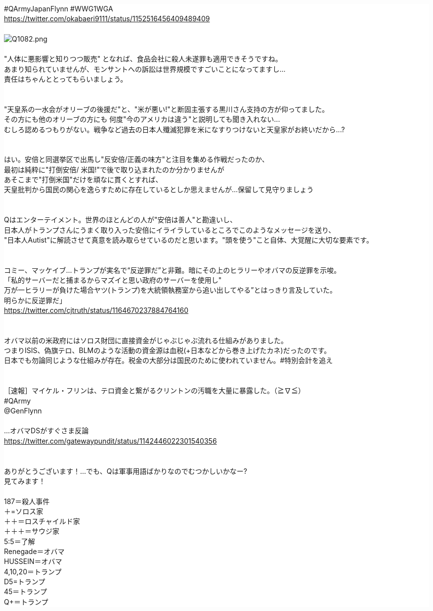 #QArmyJapanFlynn #WWG1WGA<br>
<a href="https://twitter.com/okabaeri9111/status/1152516456409489409"><span class="s2">https://twitter.com/okabaeri9111/status/1152516456409489409</span></a> <br>
<br>
<img src="../image/Q1082.png" alt="Q1082.png"><br>
<br>
"人体に悪影響と知りつつ販売" となれば、食品会社に殺人未遂罪も適用できそうですね。<br>
あまり知られていませんが、モンサントへの訴訟は世界規模ですごいことになってますし...<br>
責任はちゃんととってもらいましょう。<br>
<br>
<br>
"天皇系の一水会がオリーブの後援だ"と、"米が悪い!"と断固主張する黒川さん支持の方が仰ってました。<br>
その方にも他のオリーブの方にも 何度"今のアメリカは違う"と説明しても聞き入れない...<br>
むしろ認めるつもりがない。戦争など過去の日本人殲滅犯罪を米になすりつけないと天皇家がお終いだから...?<br>
<br>
<br>
はい。安倍と同選挙区で出馬し"反安倍/正義の味方"と注目を集める作戦だったのか、<br>
最初は純粋に"打倒安倍/ 米国!"で後で取り込まれたのか分かりませんが<br>
あそこまで"打倒米国"だけを頑なに貫くとすれば、<br>
天皇批判から国民の関心を逸らすために存在しているとしか思えませんが...保留して見守りましょう<br>
<br>
<br>
Qはエンターテイメント。世界のほとんどの人が"安倍は善人"と勘違いし、<br>
日本人がトランプさんにうまく取り入った安倍にイライラしているところでこのようなメッセージを送り、<br>
"日本人Autist"に解読させて真意を読み取らせているのだと思います。"頭を使う"こと自体、大覚醒に大切な要素です。<br>
<br>
<br>
コミー、マッケイブ…トランプが実名で“反逆罪だ”と非難。暗にその上のヒラリーやオバマの反逆罪を示唆。<br>
「私的サーバーだと捕まるからマズイと思い政府のサーバーを使用し"<br>
万が一ヒラリーが負けた場合ヤツ(トランプ)を大統領執務室から追い出してやる”とはっきり言及していた。<br>
明らかに反逆罪だ」<br>
<a href="https://twitter.com/cjtruth/status/1164670237884764160"><span class="s2">https://twitter.com/cjtruth/status/1164670237884764160</span></a> <br>
<br>
<br>
オバマ以前の米政府にはソロス財団に直接資金がじゃぶじゃぶ流れる仕組みがありました。<br>
つまりISIS、偽旗テロ、BLMのような活動の資金源は血税(+日本などから巻き上げたカネ)だったのです。<br>
日本でも勿論同じような仕組みが存在。税金の大部分は国民のために使われていません。#特別会計を追え<br>
<br>
<br>
［速報］マイケル・フリンは、テロ資金と繋がるクリントンの汚職を大量に暴露した。（≧∇≦）<br>
#QArmy <br>
@GenFlynn<br>
<br>
...オバマDSがすぐさま反論<br>
<a href="https://twitter.com/gatewaypundit/status/1142446022301540356"><span class="s2">https://twitter.com/gatewaypundit/status/1142446022301540356</span></a> <br>
<br>
<br>
ありがとうございます！...でも、Qは軍事用語ばかりなのでむつかしいかなー?<br>
見てみます！<br>
<br>
187＝殺人事件 <br>
＋=ソロス家 <br>
＋＋＝ロスチャイルド家<br>
＋＋＋＝サウジ家 <br>
5:5＝了解 <br>
Renegade＝オバマ <br>
HUSSEIN＝オバマ<br>
4,10,20＝トランプ<br>
D5=トランプ<br>
45＝トランプ<br>
Q+＝トランプ<br>